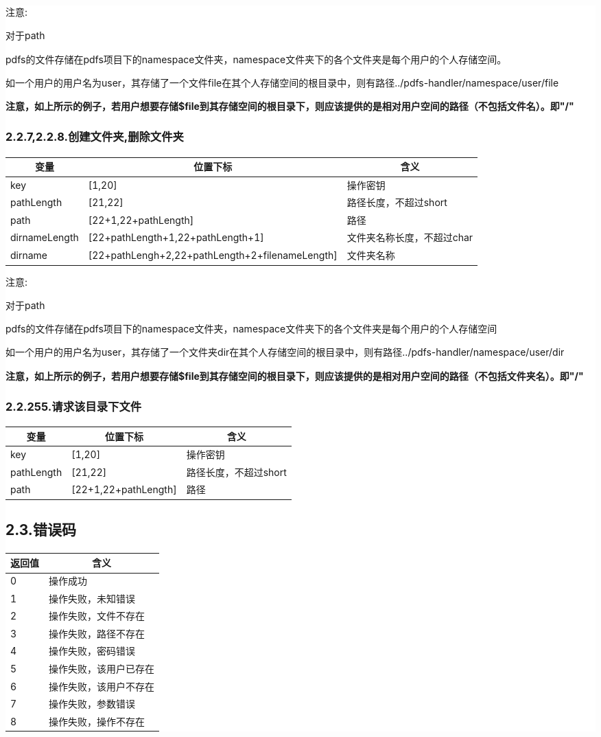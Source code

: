 注意:

对于path

pdfs的文件存储在pdfs项目下的namespace文件夹，namespace文件夹下的各个文件夹是每个用户的个人存储空间。

如一个用户的用户名为user，其存储了一个文件file在其个人存储空间的根目录中，则有路径../pdfs-handler/namespace/user/file

**注意，如上所示的例子，若用户想要存储$file到其存储空间的根目录下，则应该提供的是相对用户空间的路径（不包括文件名）。即"/"** 


### 2.2.7,2.2.8.创建文件夹,删除文件夹

| 变量          | 位置下标     | 含义       |
| ------------- | --------- | ------------- |
| key           | [1,20] | 操作密钥 |
| pathLength    | [21,22]     | 路径长度，不超过short   |
| path          | [22+1,22+pathLength]               | 路径    |
| dirnameLength | [22+pathLength+1,22+pathLength+1]    | 文件夹名称长度，不超过char     |
| dirname       | [22+pathLengh+2,22+pathLength+2+filenameLength] | 文件夹名称|

注意:

对于path

pdfs的文件存储在pdfs项目下的namespace文件夹，namespace文件夹下的各个文件夹是每个用户的个人存储空间

如一个用户的用户名为user，其存储了一个文件夹dir在其个人存储空间的根目录中，则有路径../pdfs-handler/namespace/user/dir

**注意，如上所示的例子，若用户想要存储$file到其存储空间的根目录下，则应该提供的是相对用户空间的路径（不包括文件夹名）。即"/"** 

### 2.2.255.请求该目录下文件

| 变量       | 位置下标                                   | 含义           |
| ---------- | ------------------------------------------ | -------------- |
| key | [1,20] | 操作密钥 |
| pathLength | [21,22]      | 路径长度，不超过short |
| path       | [22+1,22+pathLength] | 路径   |

## 2.3.错误码

| 返回值 | 含义                   |
| ------ | ---------------------- |
| 0      | 操作成功               |
| 1      | 操作失败，未知错误     |
| 2      | 操作失败，文件不存在   |
| 3      | 操作失败，路径不存在   |
| 4      | 操作失败，密码错误     |
| 5      | 操作失败，该用户已存在 |
| 6      | 操作失败，该用户不存在 |
| 7      | 操作失败，参数错误     |
| 8      | 操作失败，操作不存在   |

